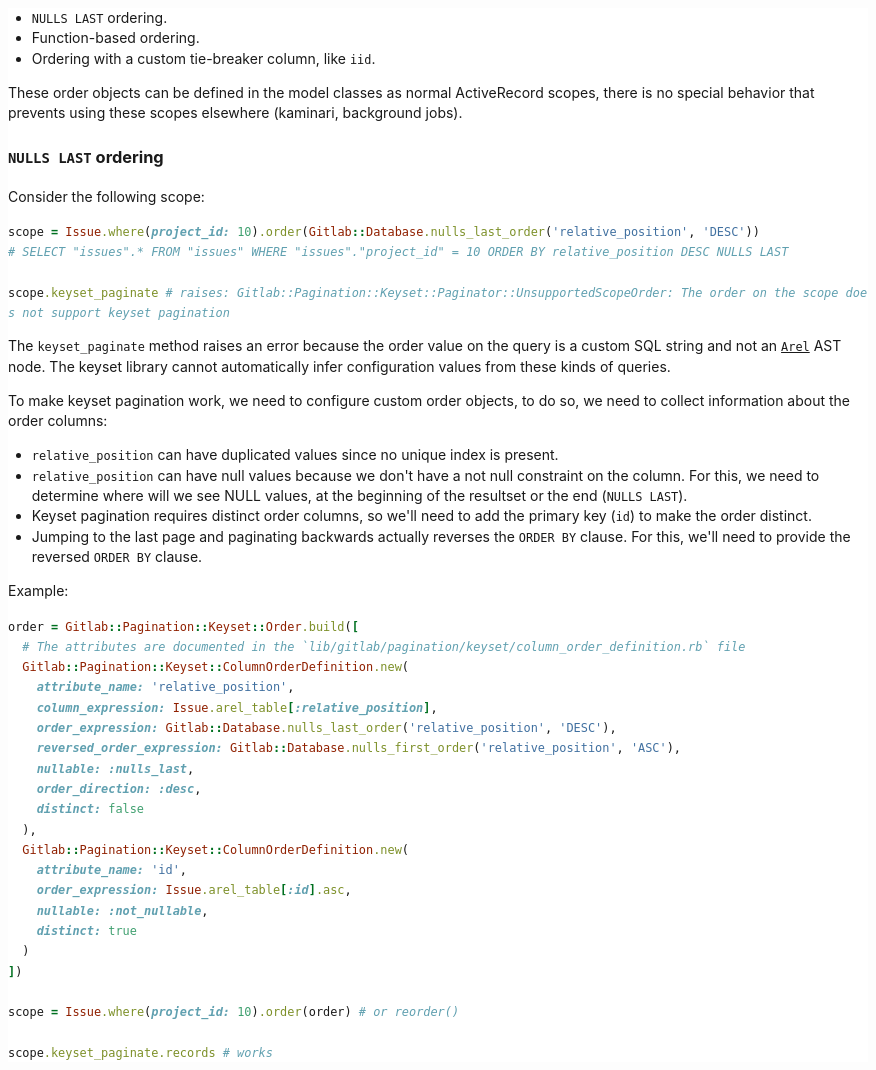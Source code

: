 - `NULLS LAST` ordering.
- Function-based ordering.
- Ordering with a custom tie-breaker column, like `iid`.

These order objects can be defined in the model classes as normal ActiveRecord scopes, there is no special behavior that prevents using these scopes elsewhere (kaminari, background jobs).

### `NULLS LAST` ordering

Consider the following scope:

```ruby
scope = Issue.where(project_id: 10).order(Gitlab::Database.nulls_last_order('relative_position', 'DESC'))
# SELECT "issues".* FROM "issues" WHERE "issues"."project_id" = 10 ORDER BY relative_position DESC NULLS LAST

scope.keyset_paginate # raises: Gitlab::Pagination::Keyset::Paginator::UnsupportedScopeOrder: The order on the scope does not support keyset pagination
```

The `keyset_paginate` method raises an error because the order value on the query is a custom SQL string and not an [`Arel`](https://www.rubydoc.info/gems/arel) AST node. The keyset library cannot automatically infer configuration values from these kinds of queries.

To make keyset pagination work, we need to configure custom order objects, to do so, we need to collect information about the order columns:

- `relative_position` can have duplicated values since no unique index is present.
- `relative_position` can have null values because we don't have a not null constraint on the column. For this, we need to determine where will we see NULL values, at the beginning of the resultset or the end (`NULLS LAST`).
- Keyset pagination requires distinct order columns, so we'll need to add the primary key (`id`) to make the order distinct.
- Jumping to the last page and paginating backwards actually reverses the `ORDER BY` clause. For this, we'll need to provide the reversed `ORDER BY` clause.

Example:

```ruby
order = Gitlab::Pagination::Keyset::Order.build([
  # The attributes are documented in the `lib/gitlab/pagination/keyset/column_order_definition.rb` file
  Gitlab::Pagination::Keyset::ColumnOrderDefinition.new(
    attribute_name: 'relative_position',
    column_expression: Issue.arel_table[:relative_position],
    order_expression: Gitlab::Database.nulls_last_order('relative_position', 'DESC'),
    reversed_order_expression: Gitlab::Database.nulls_first_order('relative_position', 'ASC'),
    nullable: :nulls_last,
    order_direction: :desc,
    distinct: false
  ),
  Gitlab::Pagination::Keyset::ColumnOrderDefinition.new(
    attribute_name: 'id',
    order_expression: Issue.arel_table[:id].asc,
    nullable: :not_nullable,
    distinct: true
  )
])

scope = Issue.where(project_id: 10).order(order) # or reorder()

scope.keyset_paginate.records # works
```
